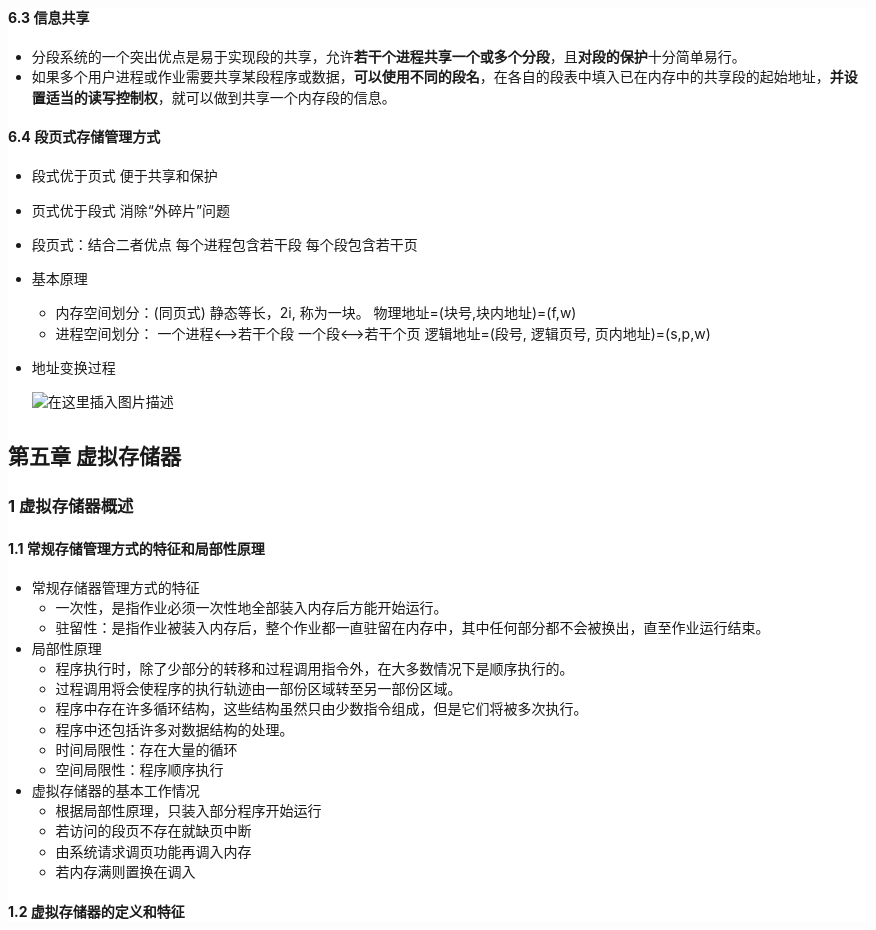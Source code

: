 #### 6.3 信息共享

- 分段系统的一个突出优点是易于实现段的共享，允许**若干个进程共享一个或多个分段**，且**对段的保护**十分简单易行。
- 如果多个用户进程或作业需要共享某段程序或数据，**可以使用不同的段名**，在各自的段表中填入已在内存中的共享段的起始地址，**并设置适当的读写控制权**，就可以做到共享一个内存段的信息。

#### 6.4 段页式存储管理方式

- 段式优于页式
  便于共享和保护
- 页式优于段式
  消除“外碎片”问题
- 段页式：结合二者优点
  每个进程包含若干段
  每个段包含若干页

- 基本原理

  - 内存空间划分：(同页式)
    静态等长，2i, 称为一块。
    物理地址=(块号,块内地址)=(f,w)
  - 进程空间划分：
    一个进程<–>若干个段
    一个段<–>若干个页
    逻辑地址=(段号, 逻辑页号, 页内地址)=(s,p,w)

- 地址变换过程

  ![在这里插入图片描述](https://img-blog.csdnimg.cn/20201121164908437.png?x-oss-process=image/watermark,type_ZmFuZ3poZW5naGVpdGk,shadow_10,text_aHR0cHM6Ly9ibG9nLmNzZG4ubmV0L3FxXzQzNTE1Mzc4,size_16,color_FFFFFF,t_70#pic_center)

## 第五章 虚拟存储器

### 1 虚拟存储器概述

#### 1.1 常规存储管理方式的特征和局部性原理

- 常规存储器管理方式的特征
  - 一次性，是指作业必须一次性地全部装入内存后方能开始运行。
  - 驻留性：是指作业被装入内存后，整个作业都一直驻留在内存中，其中任何部分都不会被换出，直至作业运行结束。
- 局部性原理
  - 程序执行时，除了少部分的转移和过程调用指令外，在大多数情况下是顺序执行的。
  - 过程调用将会使程序的执行轨迹由一部份区域转至另一部份区域。
  - 程序中存在许多循环结构，这些结构虽然只由少数指令组成，但是它们将被多次执行。
  - 程序中还包括许多对数据结构的处理。
  - 时间局限性：存在大量的循环
  - 空间局限性：程序顺序执行
- 虚拟存储器的基本工作情况
  - 根据局部性原理，只装入部分程序开始运行
  - 若访问的段页不存在就缺页中断
  - 由系统请求调页功能再调入内存
  - 若内存满则置换在调入

#### 1.2 虚拟存储器的定义和特征
